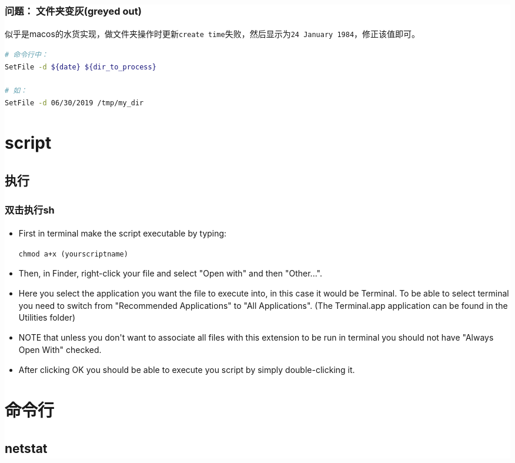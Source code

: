 

### 问题： 文件夹变灰(greyed out)



似乎是macos的水货实现，做文件夹操作时更新`create time`失败，然后显示为` 24 January 1984 `，修正该值即可。



```sh
# 命令行中：
SetFile -d ${date} ${dir_to_process}

# 如：
SetFile -d 06/30/2019 /tmp/my_dir
```









# script



## 执行



### 双击执行sh

- First in terminal make the script executable by typing:

  ```
  chmod a+x (yourscriptname)
  ```

- Then, in Finder, right-click your file and select "Open with" and then "Other...".

- Here you select the application you want the file to execute into, in this case it would be Terminal. To be able to select terminal you need to switch from "Recommended Applications" to "All Applications". (The Terminal.app application can be found in the Utilities folder)

- NOTE that unless you don't want to associate all files with this extension to be run in terminal you should not have "Always Open With" checked.

- After clicking OK you should be able to execute you script by simply double-clicking it.







# 命令行

## netstat
